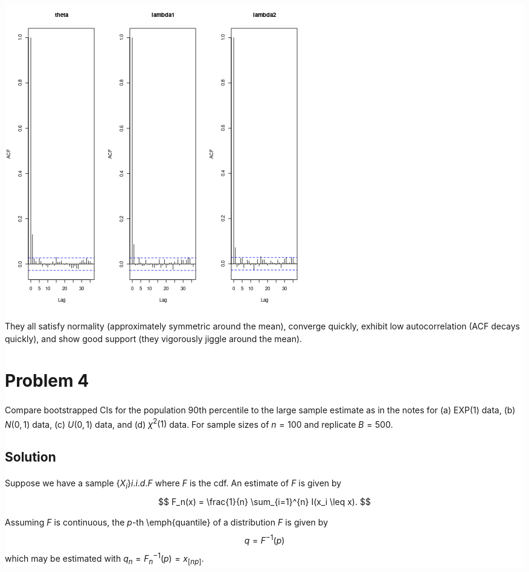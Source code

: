 ![plot of chunk unnamed-chunk-22](figure/unnamed-chunk-22-4.png)

They all satisfy normality (approximately symmetric around the mean),
converge quickly, exhibit low autocorrelation (ACF decays quickly),
and show good support (they vigorously jiggle around the mean).

# Problem 4
Compare bootstrapped CIs for the population 90th percentile to the large sample estimate as in the notes for (a) $\mathrm{EXP}(1)$ data,
(b) $N(0,1)$ data, (c) $U(0, 1)$ data, and (d) $\chi^2(1)$ data.
For sample sizes of $n = 100$ and replicate $B = 500$.

## Solution

Suppose we have a sample $\{X_i\} i.i.d. F$ where $F$ is the cdf.
An estimate of $F$ is given by
$$
  F_n(x) = \frac{1}{n} \sum_{i=1}^{n} I(x_i \leq x).
$$

Assuming $F$ is continuous, the $p$-th \emph{quantile} of a distribution $F$ is given by
$$
  q = F^{-1}(p)
$$
which may be estimated with $q_n = F^{-1}_n(p) = x_{[n p]}$.
